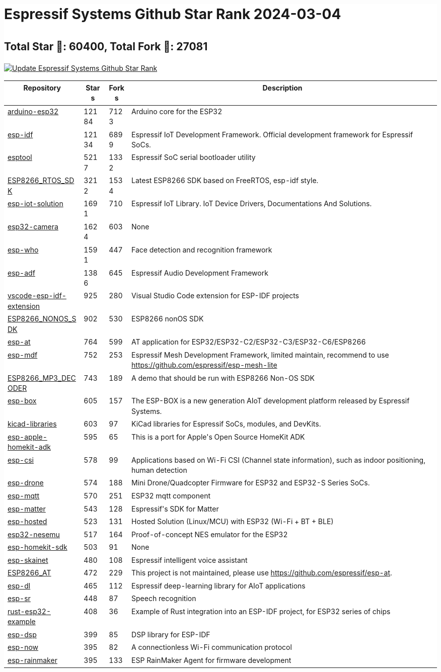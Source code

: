 # Espressif Systems Github Star Rank 2024-03-04

## Total Star 🌟: 60400, Total Fork 🌳: 27081

[![Update Espressif Systems Github Star Rank](https://github.com/leeebo/espressif_star_counter/actions/workflows/update_rank.yml/badge.svg)](https://github.com/leeebo/espressif_star_counter/actions/workflows/update_rank.yml)

| Repository | Stars | Forks | Description |
|------------|-------|-------|-------------|
| [arduino-esp32](https://github.com/espressif/arduino-esp32) | 12184 | 7123 | Arduino core for the ESP32 |
| [esp-idf](https://github.com/espressif/esp-idf) | 12134 | 6899 | Espressif IoT Development Framework. Official development framework for Espressif SoCs. |
| [esptool](https://github.com/espressif/esptool) | 5217 | 1332 | Espressif SoC serial bootloader utility |
| [ESP8266_RTOS_SDK](https://github.com/espressif/ESP8266_RTOS_SDK) | 3212 | 1534 | Latest ESP8266 SDK based on FreeRTOS, esp-idf style. |
| [esp-iot-solution](https://github.com/espressif/esp-iot-solution) | 1691 | 710 | Espressif IoT Library. IoT Device Drivers, Documentations And Solutions. |
| [esp32-camera](https://github.com/espressif/esp32-camera) | 1624 | 603 | None |
| [esp-who](https://github.com/espressif/esp-who) | 1591 | 447 | Face detection and recognition framework |
| [esp-adf](https://github.com/espressif/esp-adf) | 1386 | 645 | Espressif Audio Development Framework |
| [vscode-esp-idf-extension](https://github.com/espressif/vscode-esp-idf-extension) | 925 | 280 | Visual Studio Code extension for ESP-IDF projects |
| [ESP8266_NONOS_SDK](https://github.com/espressif/ESP8266_NONOS_SDK) | 902 | 530 | ESP8266 nonOS SDK |
| [esp-at](https://github.com/espressif/esp-at) | 764 | 599 | AT application for ESP32/ESP32-C2/ESP32-C3/ESP32-C6/ESP8266 |
| [esp-mdf](https://github.com/espressif/esp-mdf) | 752 | 253 | Espressif Mesh Development Framework, limited maintain, recommend to use https://github.com/espressif/esp-mesh-lite |
| [ESP8266_MP3_DECODER](https://github.com/espressif/ESP8266_MP3_DECODER) | 743 | 189 | A demo that should be run with ESP8266 Non-OS SDK |
| [esp-box](https://github.com/espressif/esp-box) | 605 | 157 | The ESP-BOX is a new generation AIoT development platform released by Espressif Systems. |
| [kicad-libraries](https://github.com/espressif/kicad-libraries) | 603 | 97 | KiCad libraries for Espressif SoCs, modules, and DevKits. |
| [esp-apple-homekit-adk](https://github.com/espressif/esp-apple-homekit-adk) | 595 | 65 | This is a port for Apple's Open Source HomeKit ADK |
| [esp-csi](https://github.com/espressif/esp-csi) | 578 | 99 | Applications based on Wi-Fi CSI (Channel state information), such as indoor positioning, human detection |
| [esp-drone](https://github.com/espressif/esp-drone) | 574 | 188 | Mini Drone/Quadcopter Firmware for ESP32 and ESP32-S Series SoCs. |
| [esp-mqtt](https://github.com/espressif/esp-mqtt) | 570 | 251 | ESP32 mqtt component |
| [esp-matter](https://github.com/espressif/esp-matter) | 543 | 128 | Espressif's SDK for Matter |
| [esp-hosted](https://github.com/espressif/esp-hosted) | 523 | 131 | Hosted Solution (Linux/MCU) with ESP32 (Wi-Fi + BT + BLE) |
| [esp32-nesemu](https://github.com/espressif/esp32-nesemu) | 517 | 164 | Proof-of-concept NES emulator for the ESP32 |
| [esp-homekit-sdk](https://github.com/espressif/esp-homekit-sdk) | 503 | 91 | None |
| [esp-skainet](https://github.com/espressif/esp-skainet) | 480 | 108 | Espressif intelligent voice assistant |
| [ESP8266_AT](https://github.com/espressif/ESP8266_AT) | 472 | 229 | This project is not maintained, please use https://github.com/espressif/esp-at. |
| [esp-dl](https://github.com/espressif/esp-dl) | 465 | 112 | Espressif deep-learning library for AIoT applications |
| [esp-sr](https://github.com/espressif/esp-sr) | 448 | 87 | Speech recognition |
| [rust-esp32-example](https://github.com/espressif/rust-esp32-example) | 408 | 36 | Example of Rust integration into an ESP-IDF project, for ESP32 series of chips |
| [esp-dsp](https://github.com/espressif/esp-dsp) | 399 | 85 | DSP library for ESP-IDF |
| [esp-now](https://github.com/espressif/esp-now) | 395 | 82 | A connectionless Wi-Fi communication protocol |
| [esp-rainmaker](https://github.com/espressif/esp-rainmaker) | 395 | 133 | ESP RainMaker Agent for firmware development |